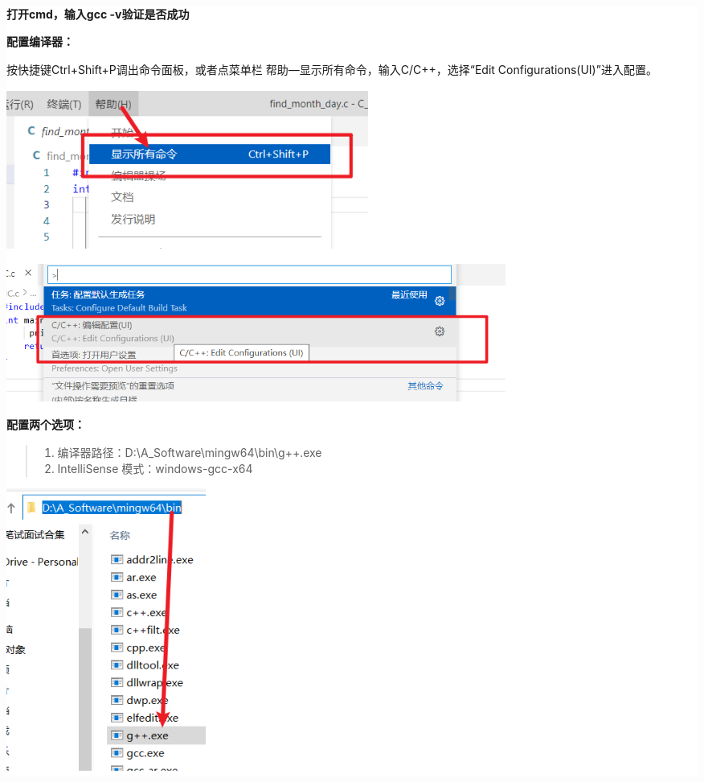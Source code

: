 **打开cmd，输入gcc -v验证是否成功**





**配置编译器：**

 按快捷键Ctrl+Shift+P调出命令面板，或者点菜单栏 帮助—显示所有命令，输入C/C++，选择“Edit Configurations(UI)”进入配置。 

![1693119987590](vscode使用note.assets/1693119987590.png)

![1693119996747](vscode使用note.assets/1693119996747.png)

**配置两个选项：**

> 1. 编译器路径：D:\A_Software\mingw64\bin\g++.exe
> 2. IntelliSense 模式：windows-gcc-x64

![1693120033587](vscode使用note.assets/1693120033587.png)
